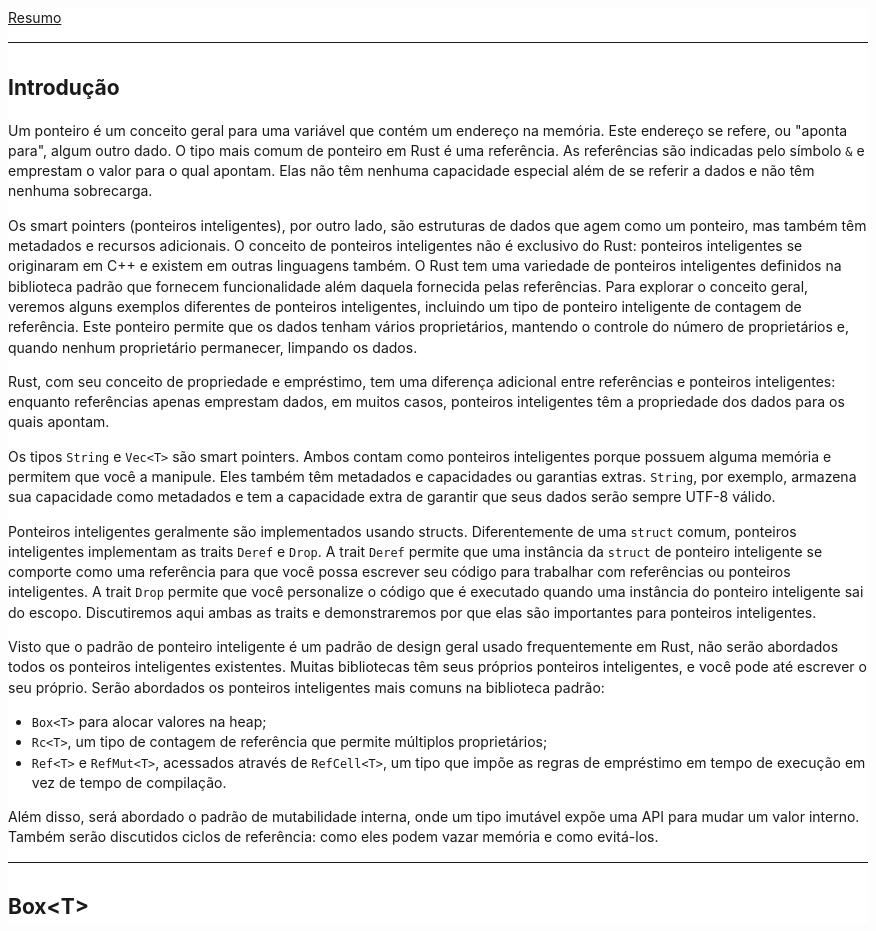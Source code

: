 [Resumo](#resumo)

---

## Introdução

Um ponteiro é um conceito geral para uma variável que contém um endereço na memória. Este endereço se refere, ou "aponta para", algum outro dado. O tipo mais comum de ponteiro em Rust é uma referência. As referências são indicadas pelo símbolo ```&``` e emprestam o valor para o qual apontam. Elas não têm nenhuma capacidade especial além de se referir a dados e não têm nenhuma sobrecarga.

Os smart pointers (ponteiros inteligentes), por outro lado, são estruturas de dados que agem como um ponteiro, mas também têm metadados e recursos adicionais. O conceito de ponteiros inteligentes não é exclusivo do Rust: ponteiros inteligentes se originaram em C++ e existem em outras linguagens também. O Rust tem uma variedade de ponteiros inteligentes definidos na biblioteca padrão que fornecem funcionalidade além daquela fornecida pelas referências. Para explorar o conceito geral, veremos alguns exemplos diferentes de ponteiros inteligentes, incluindo um tipo de ponteiro inteligente de contagem de referência. Este ponteiro permite que os dados tenham vários proprietários, mantendo o controle do número de proprietários e, quando nenhum proprietário permanecer, limpando os dados.

Rust, com seu conceito de propriedade e empréstimo, tem uma diferença adicional entre referências e ponteiros inteligentes: enquanto referências apenas emprestam dados, em muitos casos, ponteiros inteligentes têm a propriedade dos dados para os quais apontam.

Os tipos ```String``` e ```Vec<T>``` são smart pointers. Ambos contam como ponteiros inteligentes porque possuem alguma memória e permitem que você a manipule. Eles também têm metadados e capacidades ou garantias extras. ```String```, por exemplo, armazena sua capacidade como metadados e tem a capacidade extra de garantir que seus dados serão sempre UTF-8 válido.

Ponteiros inteligentes geralmente são implementados usando structs. Diferentemente de uma ```struct``` comum, ponteiros inteligentes implementam as traits ```Deref``` e ```Drop```. A trait ```Deref``` permite que uma instância da ```struct``` de ponteiro inteligente se comporte como uma referência para que você possa escrever seu código para trabalhar com referências ou ponteiros inteligentes. A trait ```Drop``` permite que você personalize o código que é executado quando uma instância do ponteiro inteligente sai do escopo. Discutiremos aqui ambas as traits e demonstraremos por que elas são importantes para ponteiros inteligentes. 

Visto que o padrão de ponteiro inteligente é um padrão de design geral usado frequentemente em Rust, não serão abordados todos os ponteiros inteligentes existentes. Muitas bibliotecas têm seus próprios ponteiros inteligentes, e você pode até escrever o seu próprio. Serão abordados os ponteiros inteligentes mais comuns na biblioteca padrão:

* ```Box<T>``` para alocar valores na heap;
* ```Rc<T>```, um tipo de contagem de referência que permite múltiplos proprietários;
* ```Ref<T>``` e ```RefMut<T>```, acessados através de ```RefCell<T>```, um tipo que impõe as regras de empréstimo em tempo de execução em vez de tempo de compilação. 

Além disso, será abordado o padrão de mutabilidade interna, onde um tipo imutável expõe uma API para mudar um valor interno. Também serão discutidos ciclos de referência: como eles podem vazar memória e como evitá-los.

---

## Box&lt;T&gt;

